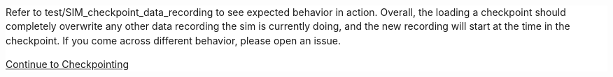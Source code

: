 Refer to test/SIM_checkpoint_data_recording to see expected behavior in action. Overall, the loading a checkpoint should completely overwrite any other data recording the sim is currently doing, and the new recording will start at the time in the checkpoint. If you come across different behavior, please open an issue.

[Continue to Checkpointing](Checkpoints)
